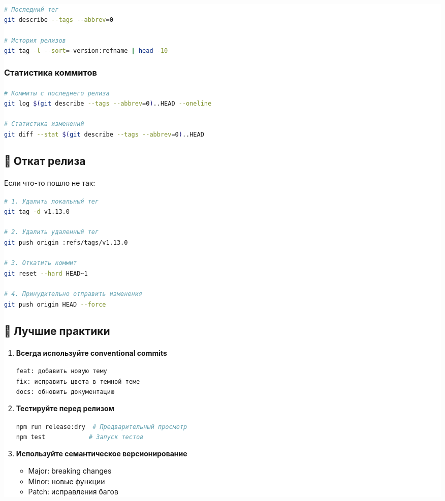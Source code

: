 ```bash
# Последний тег
git describe --tags --abbrev=0

# История релизов
git tag -l --sort=-version:refname | head -10
```

### Статистика коммитов

```bash
# Коммиты с последнего релиза
git log $(git describe --tags --abbrev=0)..HEAD --oneline

# Статистика изменений
git diff --stat $(git describe --tags --abbrev=0)..HEAD
```

## 🔄 Откат релиза

Если что-то пошло не так:

```bash
# 1. Удалить локальный тег
git tag -d v1.13.0

# 2. Удалить удаленный тег
git push origin :refs/tags/v1.13.0

# 3. Откатить коммит
git reset --hard HEAD~1

# 4. Принудительно отправить изменения
git push origin HEAD --force
```

## 📝 Лучшие практики

1. **Всегда используйте conventional commits**

   ```bash
   feat: добавить новую тему
   fix: исправить цвета в темной теме
   docs: обновить документацию
   ```

2. **Тестируйте перед релизом**

   ```bash
   npm run release:dry  # Предварительный просмотр
   npm test            # Запуск тестов
   ```

3. **Используйте семантическое версионирование**
   - Major: breaking changes
   - Minor: новые функции
   - Patch: исправления багов
